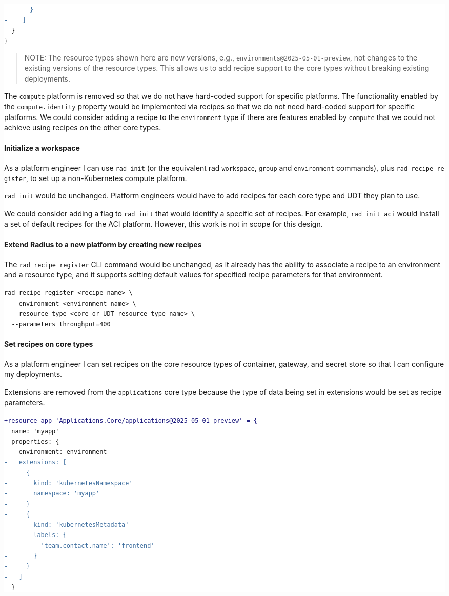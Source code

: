 ```diff
-      }
-    ]
  }
}
```

> NOTE: The resource types shown here are new versions, e.g., `environments@2025-05-01-preview`, not changes to the existing versions of the resource types. This allows us to add recipe support to the core types without breaking existing deployments.

The `compute` platform is removed so that we do not have hard-coded support for specific platforms. The functionality enabled by the `compute.identity` property would be implemented via recipes so that we do not need hard-coded support for specific platforms. We could consider adding a recipe to the `environment` type if there are features enabled by `compute` that we could not achieve using recipes on the other core types.

#### Initialize a workspace

As a platform engineer I can use `rad init` (or the equivalent rad `workspace`, `group` and `environment` commands), plus `rad recipe register`, to set up a non-Kubernetes compute platform.

`rad init` would be unchanged. Platform engineers would have to add recipes for each core type and UDT they plan to use.

We could consider adding a flag to `rad init` that would identify a specific set of recipes. For example, `rad init aci` would install a set of default recipes for the ACI platform. However, this work is not in scope for this design.

#### Extend Radius to a new platform by creating new recipes

The `rad recipe register` CLI command would be unchanged, as it already has the ability to associate a recipe to an environment and a resource type, and it supports setting default values for specified recipe parameters for that environment.

```shell
rad recipe register <recipe name> \
  --environment <environment name> \
  --resource-type <core or UDT resource type name> \
  --parameters throughput=400
```

#### Set recipes on core types

As a platform engineer I can set recipes on the core resource types of container, gateway, and secret store so that I can configure my deployments.

Extensions are removed from the `applications` core type because the type of data being set in extensions would be set as recipe parameters.

```diff
+resource app 'Applications.Core/applications@2025-05-01-preview' = {
  name: 'myapp'
  properties: {
    environment: environment
-   extensions: [
-     {
-       kind: 'kubernetesNamespace'
-       namespace: 'myapp'
-     }
-     {
-       kind: 'kubernetesMetadata'
-       labels: {
-         'team.contact.name': 'frontend'
-       }
-     }
-   ]
  }
```